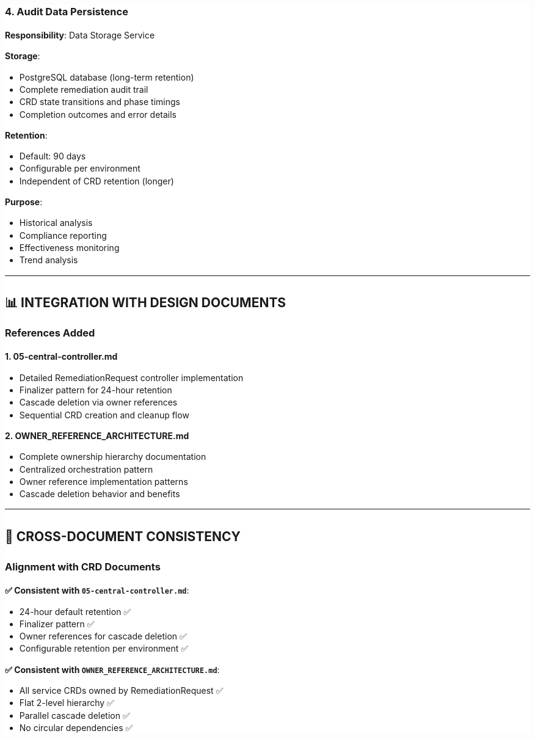 
### **4. Audit Data Persistence**

**Responsibility**: Data Storage Service

**Storage**:
- PostgreSQL database (long-term retention)
- Complete remediation audit trail
- CRD state transitions and phase timings
- Completion outcomes and error details

**Retention**:
- Default: 90 days
- Configurable per environment
- Independent of CRD retention (longer)

**Purpose**:
- Historical analysis
- Compliance reporting
- Effectiveness monitoring
- Trend analysis

---

## 📊 **INTEGRATION WITH DESIGN DOCUMENTS**

### **References Added**

**1. 05-central-controller.md**
- Detailed RemediationRequest controller implementation
- Finalizer pattern for 24-hour retention
- Cascade deletion via owner references
- Sequential CRD creation and cleanup flow

**2. OWNER_REFERENCE_ARCHITECTURE.md**
- Complete ownership hierarchy documentation
- Centralized orchestration pattern
- Owner reference implementation patterns
- Cascade deletion behavior and benefits

---

## 🔗 **CROSS-DOCUMENT CONSISTENCY**

### **Alignment with CRD Documents**

**✅ Consistent with `05-central-controller.md`**:
- 24-hour default retention ✅
- Finalizer pattern ✅
- Owner references for cascade deletion ✅
- Configurable retention per environment ✅

**✅ Consistent with `OWNER_REFERENCE_ARCHITECTURE.md`**:
- All service CRDs owned by RemediationRequest ✅
- Flat 2-level hierarchy ✅
- Parallel cascade deletion ✅
- No circular dependencies ✅
